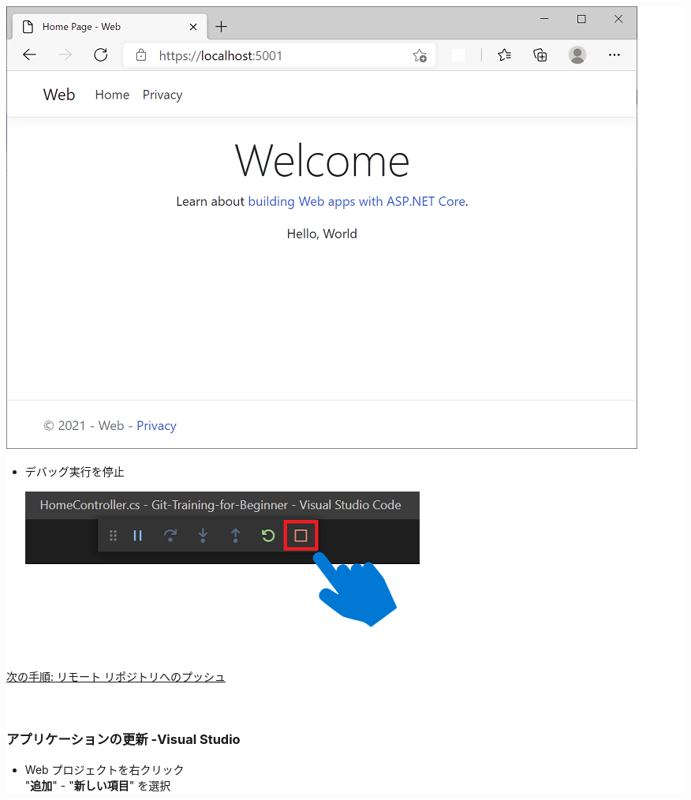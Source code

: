   <img src="images/update-webapp-vscode-10.png" />

- デバッグ実行を停止

  <img src="images/update-webapp-vscode-11.png" />

<br />

[次の手順: リモート リポジトリへのプッシュ](#リモート-リポジトリへのプッシュ--Visual-Studio-Code)

<br />
    
### アプリケーションの更新 -Visual Studio

- Web プロジェクトを右クリック  
  "**追加**" - "**新しい項目**" を選択
